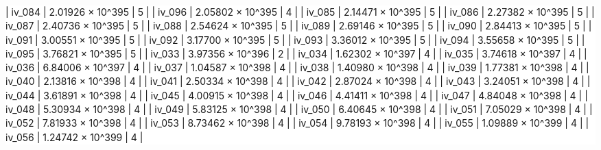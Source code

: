| iv_084 | 2.01926 × 10^395 | 5 |
| iv_096 | 2.05802 × 10^395 | 4 |
| iv_085 | 2.14471 × 10^395 | 5 |
| iv_086 | 2.27382 × 10^395 | 5 |
| iv_087 | 2.40736 × 10^395 | 5 |
| iv_088 | 2.54624 × 10^395 | 5 |
| iv_089 | 2.69146 × 10^395 | 5 |
| iv_090 | 2.84413 × 10^395 | 5 |
| iv_091 | 3.00551 × 10^395 | 5 |
| iv_092 | 3.17700 × 10^395 | 5 |
| iv_093 | 3.36012 × 10^395 | 5 |
| iv_094 | 3.55658 × 10^395 | 5 |
| iv_095 | 3.76821 × 10^395 | 5 |
| iv_033 | 3.97356 × 10^396 | 2 |
| iv_034 | 1.62302 × 10^397 | 4 |
| iv_035 | 3.74618 × 10^397 | 4 |
| iv_036 | 6.84006 × 10^397 | 4 |
| iv_037 | 1.04587 × 10^398 | 4 |
| iv_038 | 1.40980 × 10^398 | 4 |
| iv_039 | 1.77381 × 10^398 | 4 |
| iv_040 | 2.13816 × 10^398 | 4 |
| iv_041 | 2.50334 × 10^398 | 4 |
| iv_042 | 2.87024 × 10^398 | 4 |
| iv_043 | 3.24051 × 10^398 | 4 |
| iv_044 | 3.61891 × 10^398 | 4 |
| iv_045 | 4.00915 × 10^398 | 4 |
| iv_046 | 4.41411 × 10^398 | 4 |
| iv_047 | 4.84048 × 10^398 | 4 |
| iv_048 | 5.30934 × 10^398 | 4 |
| iv_049 | 5.83125 × 10^398 | 4 |
| iv_050 | 6.40645 × 10^398 | 4 |
| iv_051 | 7.05029 × 10^398 | 4 |
| iv_052 | 7.81933 × 10^398 | 4 |
| iv_053 | 8.73462 × 10^398 | 4 |
| iv_054 | 9.78193 × 10^398 | 4 |
| iv_055 | 1.09889 × 10^399 | 4 |
| iv_056 | 1.24742 × 10^399 | 4 |